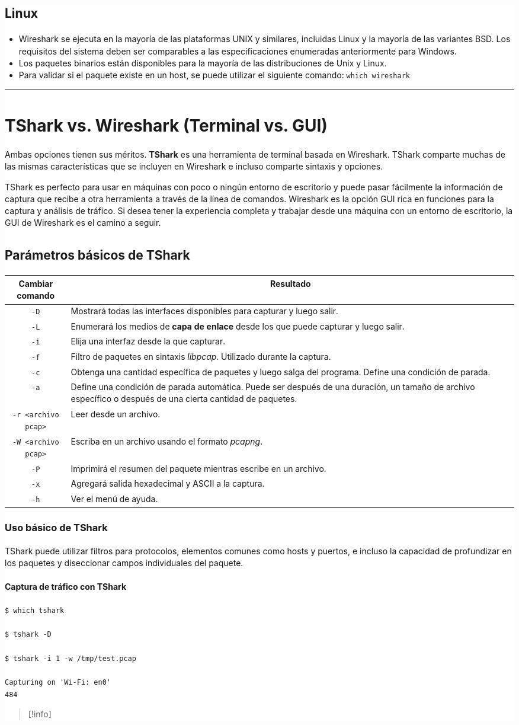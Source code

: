 ## Linux
- Wireshark se ejecuta en la mayoría de las plataformas UNIX y similares, incluidas Linux y la mayoría de las variantes BSD. Los requisitos del sistema deben ser comparables a las especificaciones enumeradas anteriormente para Windows.
- Los paquetes binarios están disponibles para la mayoría de las distribuciones de Unix y Linux.
- Para validar si el paquete existe en un host, se puede utilizar el siguiente comando: `which wireshark`

---

# TShark vs. Wireshark (Terminal vs. GUI)
Ambas opciones tienen sus méritos. **TShark** es una herramienta de terminal basada en Wireshark. TShark comparte muchas de las mismas características que se incluyen en Wireshark e incluso comparte sintaxis y opciones. 

TShark es perfecto para usar en máquinas con poco o ningún entorno de escritorio y puede pasar fácilmente la información de captura que recibe a otra herramienta a través de la línea de comandos. Wireshark es la opción GUI rica en funciones para la captura y análisis de tráfico. Si desea tener la experiencia completa y trabajar desde una máquina con un entorno de escritorio, la GUI de Wireshark es el camino a seguir.

## Parámetros básicos de TShark

| **Cambiar comando** | **Resultado**                                                                                                                                               |
| :-----------------: | ----------------------------------------------------------------------------------------------------------------------------------------------------------- |
|        `-D`         | Mostrará todas las interfaces disponibles para capturar y luego salir.                                                                                      |
|        `-L`         | Enumerará los medios de **capa de enlace** desde los que puede capturar y luego salir.                                                                      |
|        `-i`         | Elija una interfaz desde la que capturar.                                                                                                                   |
|        `-f`         | Filtro de paquetes en sintaxis *libpcap*. Utilizado durante la captura.                                                                                     |
|        `-c`         | Obtenga una cantidad específica de paquetes y luego salga del programa. Define una condición de parada.                                                     |
|        `-a`         | Define una condición de parada automática. Puede ser después de una duración, un tamaño de archivo específico o después de una cierta cantidad de paquetes. |
| `-r <archivo pcap>` | Leer desde un archivo.                                                                                                                                      |
| `-W <archivo pcap>` | Escriba en un archivo usando el formato *pcapng*.                                                                                                           |
|        `-P`         | Imprimirá el resumen del paquete mientras escribe en un archivo.                                                                                            |
|        `-x`         | Agregará salida hexadecimal y ASCII a la captura.                                                                                                           |
|        `-h`         | Ver el menú de ayuda.                                                                                                                                       |

### Uso básico de TShark
TShark puede utilizar filtros para protocolos, elementos comunes como hosts y puertos, e incluso la capacidad de profundizar en los paquetes y diseccionar campos individuales del paquete.

#### Captura de tráfico con TShark
```shell-session
$ which tshark

$ tshark -D

$ tshark -i 1 -w /tmp/test.pcap

Capturing on 'Wi-Fi: en0'
484
```
> [!info]